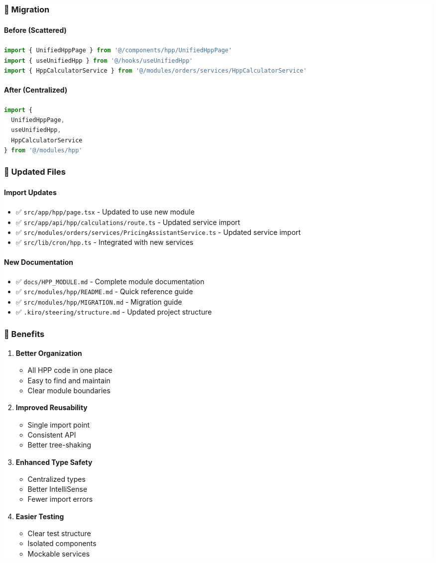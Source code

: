 ### 🔄 Migration

#### Before (Scattered)
```typescript
import { UnifiedHppPage } from '@/components/hpp/UnifiedHppPage'
import { useUnifiedHpp } from '@/hooks/useUnifiedHpp'
import { HppCalculatorService } from '@/modules/orders/services/HppCalculatorService'
```

#### After (Centralized)
```typescript
import { 
  UnifiedHppPage,
  useUnifiedHpp,
  HppCalculatorService 
} from '@/modules/hpp'
```

### 📝 Updated Files

#### Import Updates
- ✅ `src/app/hpp/page.tsx` - Updated to use new module
- ✅ `src/app/api/hpp/calculations/route.ts` - Updated service import
- ✅ `src/modules/orders/services/PricingAssistantService.ts` - Updated service import
- ✅ `src/lib/cron/hpp.ts` - Integrated with new services

#### New Documentation
- ✅ `docs/HPP_MODULE.md` - Complete module documentation
- ✅ `src/modules/hpp/README.md` - Quick reference guide
- ✅ `src/modules/hpp/MIGRATION.md` - Migration guide
- ✅ `.kiro/steering/structure.md` - Updated project structure

### 🎯 Benefits

1. **Better Organization**
   - All HPP code in one place
   - Easy to find and maintain
   - Clear module boundaries

2. **Improved Reusability**
   - Single import point
   - Consistent API
   - Better tree-shaking

3. **Enhanced Type Safety**
   - Centralized types
   - Better IntelliSense
   - Fewer import errors

4. **Easier Testing**
   - Clear test structure
   - Isolated components
   - Mockable services
